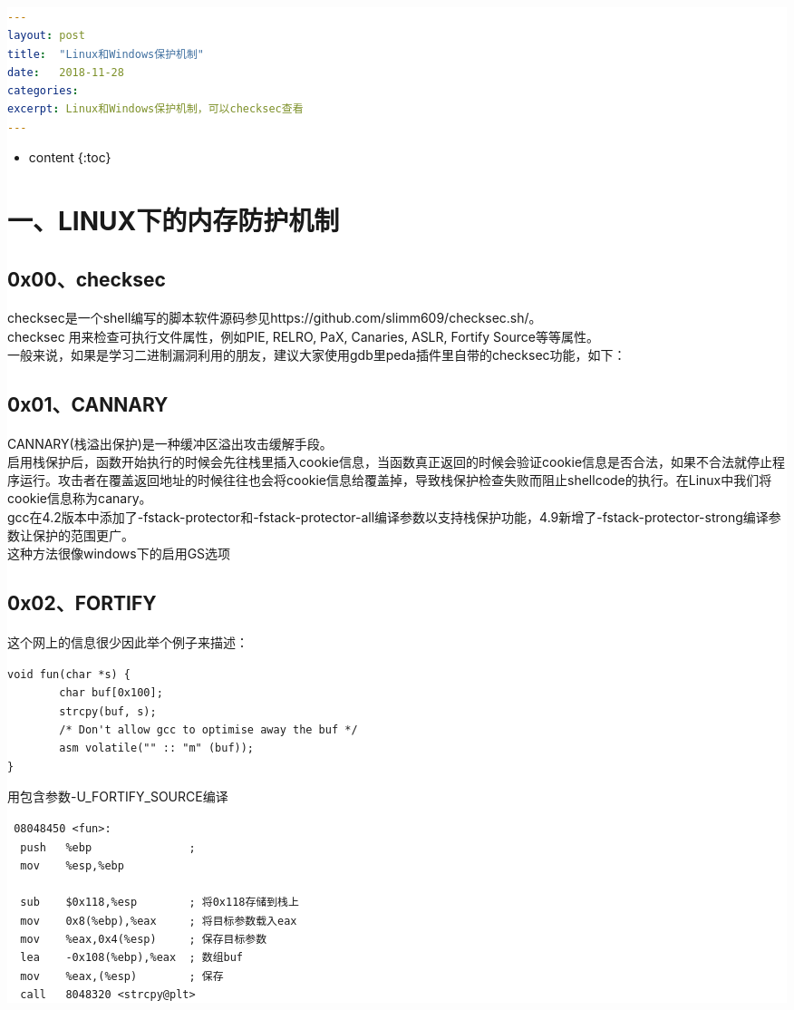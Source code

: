 ```yaml
---
layout: post
title:  "Linux和Windows保护机制"
date:   2018-11-28
categories: 
excerpt: Linux和Windows保护机制，可以checksec查看
---
```


* content
{:toc}







# **一、LINUX下的内存防护机制**  
  
## **0x00、checksec**  
checksec是一个shell编写的脚本软件源码参见https://github.com/slimm609/checksec.sh/。  
checksec 用来检查可执行文件属性，例如PIE, RELRO, PaX, Canaries, ASLR, Fortify
Source等等属性。  
一般来说，如果是学习二进制漏洞利用的朋友，建议大家使用gdb里peda插件里自带的checksec功能，如下： 

## **0x01、CANNARY**  
CANNARY(栈溢出保护)是一种缓冲区溢出攻击缓解手段。  
启用栈保护后，函数开始执行的时候会先往栈里插入cookie信息，当函数真正返回的时候会验证cookie信息是否合法，如果不合法就停止程序运行。攻击者在覆盖返回地址的时候往往也会将cookie信息给覆盖掉，导致栈保护检查失败而阻止shellcode的执行。在Linux中我们将cookie信息称为canary。  
gcc在4.2版本中添加了-fstack-protector和-fstack-protector-all编译参数以支持栈保护功能，4.9新增了-fstack-protector-strong编译参数让保护的范围更广。  
这种方法很像windows下的启用GS选项  
  
## **0x02、FORTIFY**  
这个网上的信息很少因此举个例子来描述： 
 
	void fun(char *s) {  
	        char buf[0x100];  
	        strcpy(buf, s);  
	        /* Don't allow gcc to optimise away the buf */  
	        asm volatile("" :: "m" (buf));  
	}  
  
用包含参数-U_FORTIFY_SOURCE编译  

	 08048450 <fun>:  
	  push   %ebp               ;   
	  mov    %esp,%ebp  
	  
	  sub    $0x118,%esp        ; 将0x118存储到栈上  
	  mov    0x8(%ebp),%eax     ; 将目标参数载入eax  
	  mov    %eax,0x4(%esp)     ; 保存目标参数  
	  lea    -0x108(%ebp),%eax  ; 数组buf  
	  mov    %eax,(%esp)        ; 保存  
	  call   8048320 <strcpy@plt>  
	  